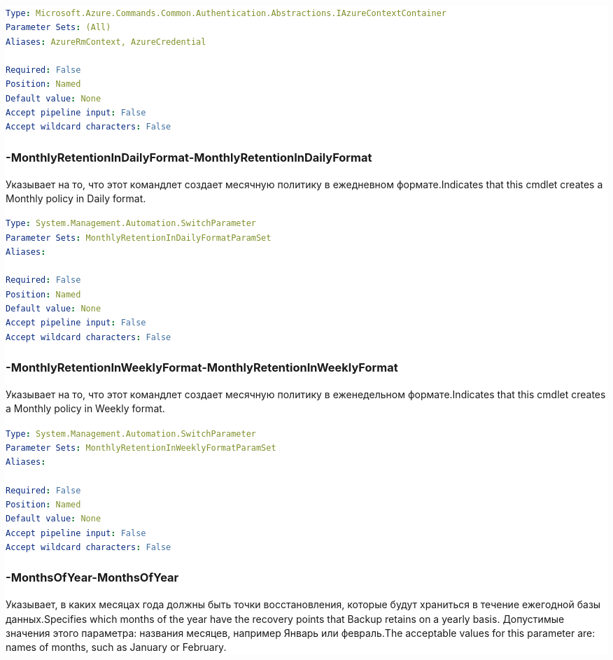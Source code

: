 ```yaml
Type: Microsoft.Azure.Commands.Common.Authentication.Abstractions.IAzureContextContainer
Parameter Sets: (All)
Aliases: AzureRmContext, AzureCredential

Required: False
Position: Named
Default value: None
Accept pipeline input: False
Accept wildcard characters: False
```

### <span data-ttu-id="8044a-152">-MonthlyRetentionInDailyFormat</span><span class="sxs-lookup"><span data-stu-id="8044a-152">-MonthlyRetentionInDailyFormat</span></span>
<span data-ttu-id="8044a-153">Указывает на то, что этот командлет создает месячную политику в ежедневном формате.</span><span class="sxs-lookup"><span data-stu-id="8044a-153">Indicates that this cmdlet creates a Monthly policy in Daily format.</span></span>

```yaml
Type: System.Management.Automation.SwitchParameter
Parameter Sets: MonthlyRetentionInDailyFormatParamSet
Aliases:

Required: False
Position: Named
Default value: None
Accept pipeline input: False
Accept wildcard characters: False
```

### <span data-ttu-id="8044a-154">-MonthlyRetentionInWeeklyFormat</span><span class="sxs-lookup"><span data-stu-id="8044a-154">-MonthlyRetentionInWeeklyFormat</span></span>
<span data-ttu-id="8044a-155">Указывает на то, что этот командлет создает месячную политику в еженедельном формате.</span><span class="sxs-lookup"><span data-stu-id="8044a-155">Indicates that this cmdlet creates a Monthly policy in Weekly format.</span></span>

```yaml
Type: System.Management.Automation.SwitchParameter
Parameter Sets: MonthlyRetentionInWeeklyFormatParamSet
Aliases:

Required: False
Position: Named
Default value: None
Accept pipeline input: False
Accept wildcard characters: False
```

### <span data-ttu-id="8044a-156">-MonthsOfYear</span><span class="sxs-lookup"><span data-stu-id="8044a-156">-MonthsOfYear</span></span>
<span data-ttu-id="8044a-157">Указывает, в каких месяцах года должны быть точки восстановления, которые будут храниться в течение ежегодной базы данных.</span><span class="sxs-lookup"><span data-stu-id="8044a-157">Specifies which months of the year have the recovery points that Backup retains on a yearly basis.</span></span>
<span data-ttu-id="8044a-158">Допустимые значения этого параметра: названия месяцев, например Январь или февраль.</span><span class="sxs-lookup"><span data-stu-id="8044a-158">The acceptable values for this parameter are: names of months, such as January or February.</span></span>
